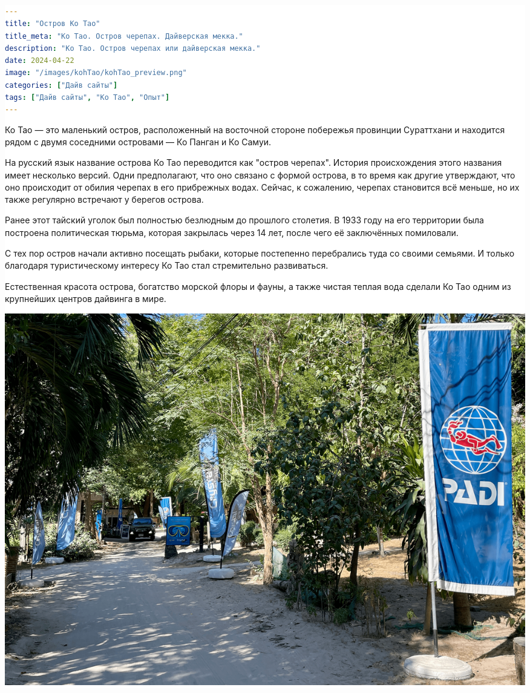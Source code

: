 ```yaml
---
title: "Остров Ко Тао"
title_meta: "Ко Тао. Остров черепах. Дайверская мекка."
description: "Ко Тао. Остров черепах или дайверская мекка."
date: 2024-04-22
image: "/images/kohTao/kohTao_preview.png"
categories: ["Дайв сайты"]
tags: ["Дайв сайты", "Ко Тао", "Опыт"]
---
```


Ко Тао — это маленький остров, расположенный на восточной стороне побережья провинции Сураттхани и находится рядом с двумя соседними островами — Ко Панган и Ко Самуи.

На русский язык название острова Ко Тао переводится как "остров черепах". История происхождения этого названия имеет несколько версий. Одни предполагают, что оно связано с формой острова, в то время как другие утверждают, что оно происходит от обилия черепах в его прибрежных водах. Сейчас, к сожалению, черепах становится всё меньше, но их также регулярно встречают у берегов острова.

Ранее этот тайский уголок был полностью безлюдным до прошлого столетия. В 1933 году на его территории была построена политическая тюрьма, которая закрылась через 14 лет, после чего её заключённых помиловали.

С тех пор остров начали активно посещать рыбаки, которые постепенно перебрались туда со своими семьями. И только благодаря туристическому интересу Ко Тао стал стремительно развиваться.

Естественная красота острова, богатство морской флоры и фауны, а также чистая теплая вода сделали Ко Тао одним из крупнейших центров дайвинга в мире.

![](https://github.com/Muratov-Egor/diversnotes/blob/master/assets/images/kohTao/kohTao_1.png?raw=true)
